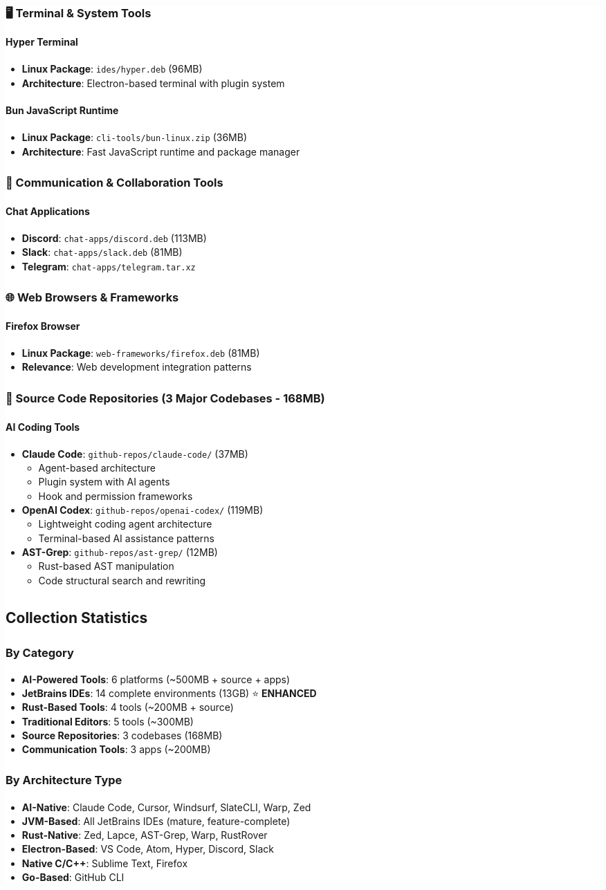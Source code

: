 ### 🖥️ Terminal & System Tools

#### Hyper Terminal
- **Linux Package**: `ides/hyper.deb` (96MB)
- **Architecture**: Electron-based terminal with plugin system

#### Bun JavaScript Runtime
- **Linux Package**: `cli-tools/bun-linux.zip` (36MB)
- **Architecture**: Fast JavaScript runtime and package manager

### 💬 Communication & Collaboration Tools

#### Chat Applications
- **Discord**: `chat-apps/discord.deb` (113MB)
- **Slack**: `chat-apps/slack.deb` (81MB)
- **Telegram**: `chat-apps/telegram.tar.xz`

### 🌐 Web Browsers & Frameworks

#### Firefox Browser
- **Linux Package**: `web-frameworks/firefox.deb` (81MB)
- **Relevance**: Web development integration patterns

### 📂 Source Code Repositories (3 Major Codebases - 168MB)

#### AI Coding Tools
- **Claude Code**: `github-repos/claude-code/` (37MB)
  - Agent-based architecture
  - Plugin system with AI agents
  - Hook and permission frameworks
- **OpenAI Codex**: `github-repos/openai-codex/` (119MB)
  - Lightweight coding agent architecture
  - Terminal-based AI assistance patterns
- **AST-Grep**: `github-repos/ast-grep/` (12MB)
  - Rust-based AST manipulation
  - Code structural search and rewriting

## Collection Statistics

### By Category
- **AI-Powered Tools**: 6 platforms (~500MB + source + apps)
- **JetBrains IDEs**: 14 complete environments (13GB) ⭐ **ENHANCED**
- **Rust-Based Tools**: 4 tools (~200MB + source)
- **Traditional Editors**: 5 tools (~300MB)
- **Source Repositories**: 3 codebases (168MB)
- **Communication Tools**: 3 apps (~200MB)

### By Architecture Type
- **AI-Native**: Claude Code, Cursor, Windsurf, SlateCLI, Warp, Zed
- **JVM-Based**: All JetBrains IDEs (mature, feature-complete)
- **Rust-Native**: Zed, Lapce, AST-Grep, Warp, RustRover
- **Electron-Based**: VS Code, Atom, Hyper, Discord, Slack
- **Native C/C++**: Sublime Text, Firefox
- **Go-Based**: GitHub CLI
